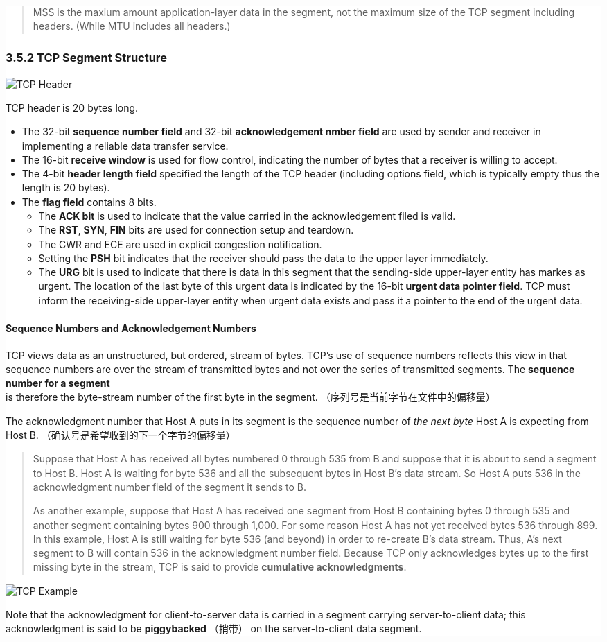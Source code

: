 > MSS is the maxium amount application-layer data in the segment, not the maximum size of the TCP segment including headers. (While MTU includes all headers.)

### 3.5.2 TCP Segment Structure

![TCP Header](tcp-header.jpg)

TCP header is 20 bytes long.

*   The 32-bit **sequence number field** and 32-bit **acknowledgement nmber field** are used by sender and receiver in implementing a reliable data transfer service.
*   The 16-bit **receive window** is used for flow control, indicating the number of bytes that a receiver is willing to accept.
*   The 4-bit **header length field** specified the length of the TCP header (including options field, which is typically empty thus the length is 20 bytes).
*   The **flag field** contains 8 bits.
    *   The **ACK bit** is used to indicate that the value carried in the acknowledgement filed is valid.
    *   The **RST**, **SYN**, **FIN** bits are used for connection setup and teardown.
    *   The CWR and ECE are used in explicit congestion notification.
    *   Setting the **PSH** bit indicates that the receiver should pass the data to the upper layer immediately.
    *   The **URG** bit is used to indicate that there is data in this segment that the sending-side upper-layer entity has markes as urgent. The location of the last byte of this urgent data is indicated by the 16-bit **urgent data pointer field**. TCP must inform the receiving-side upper-layer entity when urgent data exists and pass it a pointer to the end of the urgent data.

#### Sequence Numbers and Acknowledgement Numbers

TCP views data as an unstructured, but ordered, stream of bytes. TCP’s use of sequence numbers reflects this view in that sequence numbers are over the stream of transmitted bytes and not over the series of transmitted segments. The **sequence number for a segment** is therefore the byte-stream number of the first byte in the segment. （序列号是当前字节在文件中的偏移量）

The acknowledgment number that Host A puts in its segment is the sequence number of _the next byte_ Host A is expecting from Host B. （确认号是希望收到的下一个字节的偏移量）

> Suppose that Host A has received all bytes numbered 0 through 535 from B and suppose that it is about to send a segment to Host B. Host A is waiting for byte 536 and all the subsequent bytes in Host B’s data stream. So Host A puts 536 in the acknowledgment number field of the segment it sends to B.
> 
> As another example, suppose that Host A has received one segment from Host B containing bytes 0 through 535 and another segment containing bytes 900 through 1,000. For some reason Host A has not yet received bytes 536 through 899. In this example, Host A is still waiting for byte 536 (and beyond) in order to re-create B’s data stream. Thus, A’s next segment to B will contain 536 in the acknowledgment number field. Because TCP only acknowledges bytes up to the first missing byte in the stream, TCP is said to provide **cumulative acknowledgments**.

![TCP Example](tcp-example.jpg)

Note that the acknowledgment for client-to-server data is carried in a segment carrying server-to-client data; this acknowledgment is said to be **piggybacked** （捎带） on the server-to-client data segment.
